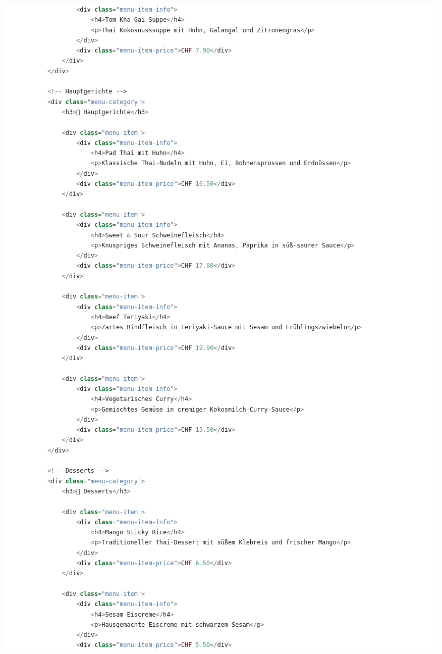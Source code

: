 ```php
                    <div class="menu-item-info">
                        <h4>Tom Kha Gai Suppe</h4>
                        <p>Thai Kokosnusssuppe mit Huhn, Galangal und Zitronengras</p>
                    </div>
                    <div class="menu-item-price">CHF 7.90</div>
                </div>
            </div>
            
            <!-- Hauptgerichte -->
            <div class="menu-category">
                <h3>🍜 Hauptgerichte</h3>
                
                <div class="menu-item">
                    <div class="menu-item-info">
                        <h4>Pad Thai mit Huhn</h4>
                        <p>Klassische Thai-Nudeln mit Huhn, Ei, Bohnensprossen und Erdnüssen</p>
                    </div>
                    <div class="menu-item-price">CHF 16.50</div>
                </div>
                
                <div class="menu-item">
                    <div class="menu-item-info">
                        <h4>Sweet & Sour Schweinefleisch</h4>
                        <p>Knuspriges Schweinefleisch mit Ananas, Paprika in süß-saurer Sauce</p>
                    </div>
                    <div class="menu-item-price">CHF 17.80</div>
                </div>
                
                <div class="menu-item">
                    <div class="menu-item-info">
                        <h4>Beef Teriyaki</h4>
                        <p>Zartes Rindfleisch in Teriyaki-Sauce mit Sesam und Frühlingszwiebeln</p>
                    </div>
                    <div class="menu-item-price">CHF 19.90</div>
                </div>
                
                <div class="menu-item">
                    <div class="menu-item-info">
                        <h4>Vegetarisches Curry</h4>
                        <p>Gemischtes Gemüse in cremiger Kokosmilch-Curry-Sauce</p>
                    </div>
                    <div class="menu-item-price">CHF 15.50</div>
                </div>
            </div>
            
            <!-- Desserts -->
            <div class="menu-category">
                <h3>🍨 Desserts</h3>
                
                <div class="menu-item">
                    <div class="menu-item-info">
                        <h4>Mango Sticky Rice</h4>
                        <p>Traditioneller Thai-Dessert mit süßem Klebreis und frischer Mango</p>
                    </div>
                    <div class="menu-item-price">CHF 6.50</div>
                </div>
                
                <div class="menu-item">
                    <div class="menu-item-info">
                        <h4>Sesam-Eiscreme</h4>
                        <p>Hausgemachte Eiscreme mit schwarzem Sesam</p>
                    </div>
                    <div class="menu-item-price">CHF 5.50</div>
```